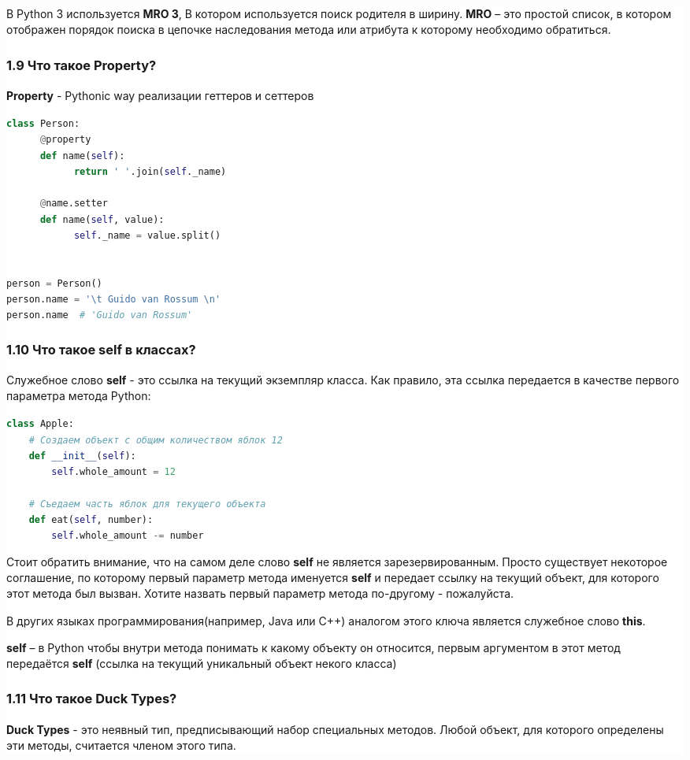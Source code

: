 В Python 3 используется **MRO 3**, В котором используется поиск родителя в ширину. **MRO** – это простой список, в котором отображен порядок поиска в цепочке наследования метода или атрибута к которому необходимо обратиться.

### 1.9 Что такое Property?

**Property** - Pythonic way реализации геттеров и сеттеров

```Python
class Person:
      @property
      def name(self):
            return ' '.join(self._name)

      @name.setter
      def name(self, value):
            self._name = value.split()


person = Person()
person.name = '\t Guido van Rossum \n'
person.name  # 'Guido van Rossum'
```

### 1.10 Что такое self в классах?

Служебное слово **self** - это ссылка на текущий экземпляр класса. Как правило, эта ссылка передается в качестве первого параметра метода Python:  

```python
class Apple:  
    # Создаем объект с общим количеством яблок 12  
    def __init__(self):  
        self.whole_amount = 12  
  
    # Съедаем часть яблок для текущего объекта  
    def eat(self, number):
        self.whole_amount -= number
```
  
Стоит обратить внимание, что на самом деле слово **self** не является зарезервированным. Просто существует некоторое соглашение, по которому первый параметр метода именуется **self** и передает ссылку на текущий объект, для которого этот метода был вызван. Хотите назвать первый параметр метода по-другому - пожалуйста.  
  
В других языках программирования(например, Java или C++) аналогом этого ключа является служебное слово **this**.

**self** – в Python чтобы внутри метода понимать к какому объекту он относится, первым аргументом в этот метод передаётся **self** (ссылка на текущий уникальный объект некого класса)

### 1.11 Что такое Duck Types?

**Duck Types** - это неявный тип, предписывающий набор специальных методов. Любой объект, для которого определены эти методы, считается членом этого типа.
